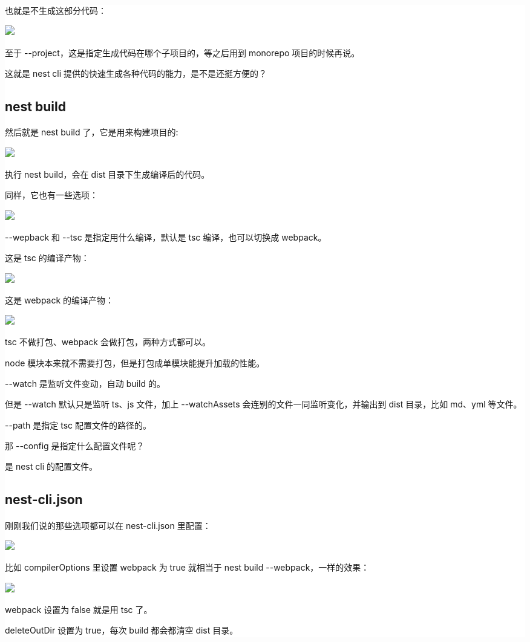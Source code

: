 也就是不生成这部分代码：

![](https://s2.loli.net/2025/03/12/HJsDPL2Aylcadef.png)

至于 --project，这是指定生成代码在哪个子项目的，等之后用到 monorepo 项目的时候再说。

这就是 nest cli 提供的快速生成各种代码的能力，是不是还挺方便的？

## nest build

然后就是 nest build 了，它是用来构建项目的:

![](https://s2.loli.net/2025/03/12/MdBXZhSoA7NgLDU.gif)

执行 nest build，会在 dist 目录下生成编译后的代码。

同样，它也有一些选项：

![](https://s2.loli.net/2025/03/12/aWr2LRT4vq5Ypi3.png)

--wepback 和 --tsc 是指定用什么编译，默认是 tsc 编译，也可以切换成 webpack。

这是 tsc 的编译产物：

![](https://s2.loli.net/2025/03/12/TKWfnLvDOsS49Mq.png)

这是 webpack 的编译产物：

![](https://s2.loli.net/2025/03/12/galWPd6S1nmEp7J.png)

tsc 不做打包、webpack 会做打包，两种方式都可以。

node 模块本来就不需要打包，但是打包成单模块能提升加载的性能。

--watch 是监听文件变动，自动 build 的。

但是 --watch 默认只是监听 ts、js 文件，加上 --watchAssets 会连别的文件一同监听变化，并输出到 dist 目录，比如 md、yml 等文件。

--path 是指定 tsc 配置文件的路径的。

那 --config 是指定什么配置文件呢？

是 nest cli 的配置文件。

## nest-cli.json

刚刚我们说的那些选项都可以在 nest-cli.json 里配置：

![](https://s2.loli.net/2025/03/12/FVG27RnsTmwqeNJ.png)

比如 compilerOptions 里设置 webpack 为 true 就相当于 nest build --webpack，一样的效果：

![](https://s2.loli.net/2025/03/12/FWHmj1usrXKPCVp.png)

webpack 设置为 false 就是用 tsc 了。

deleteOutDir 设置为 true，每次 build 都会都清空 dist 目录。
